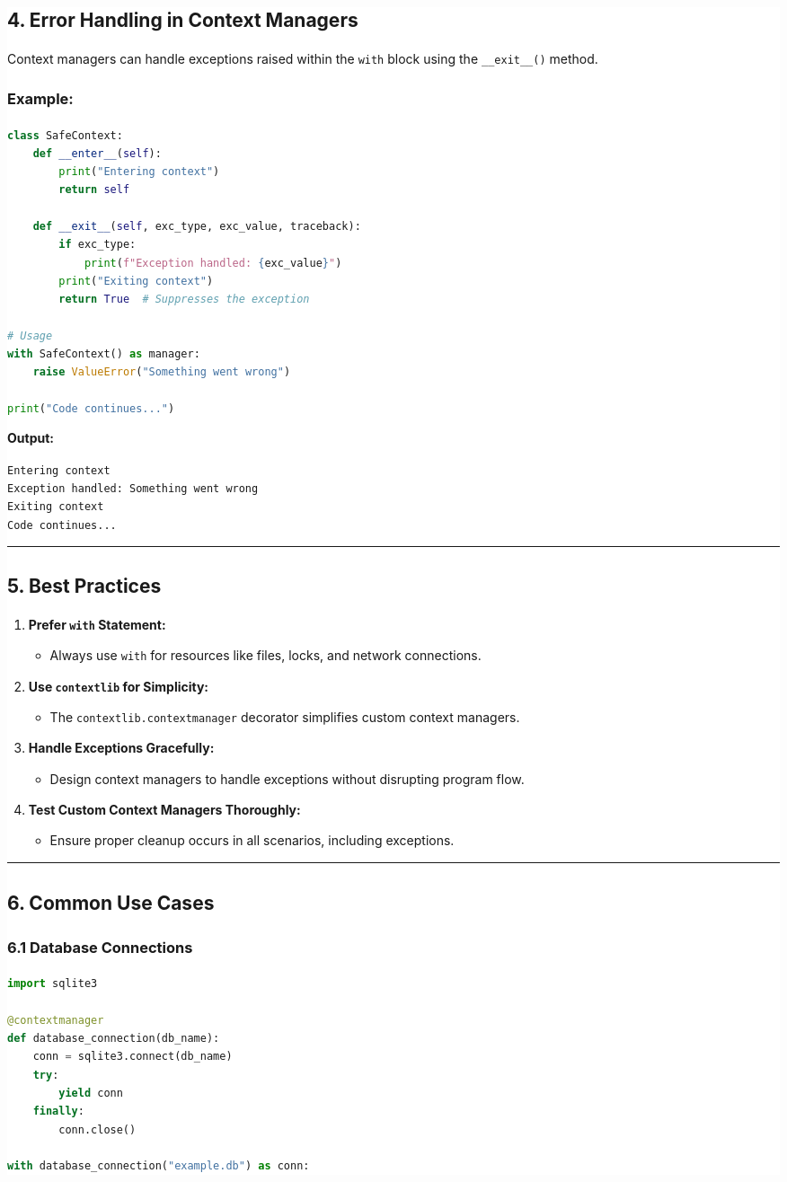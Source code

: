 
## 4. **Error Handling in Context Managers**
Context managers can handle exceptions raised within the `with` block using the `__exit__()` method.

### Example:
```python
class SafeContext:
    def __enter__(self):
        print("Entering context")
        return self

    def __exit__(self, exc_type, exc_value, traceback):
        if exc_type:
            print(f"Exception handled: {exc_value}")
        print("Exiting context")
        return True  # Suppresses the exception

# Usage
with SafeContext() as manager:
    raise ValueError("Something went wrong")

print("Code continues...")
```
**Output:**
```
Entering context
Exception handled: Something went wrong
Exiting context
Code continues...
```

---

## 5. **Best Practices**
1. **Prefer `with` Statement:**
   - Always use `with` for resources like files, locks, and network connections.

2. **Use `contextlib` for Simplicity:**
   - The `contextlib.contextmanager` decorator simplifies custom context managers.

3. **Handle Exceptions Gracefully:**
   - Design context managers to handle exceptions without disrupting program flow.

4. **Test Custom Context Managers Thoroughly:**
   - Ensure proper cleanup occurs in all scenarios, including exceptions.

---

## 6. **Common Use Cases**

### 6.1 Database Connections
```python
import sqlite3

@contextmanager
def database_connection(db_name):
    conn = sqlite3.connect(db_name)
    try:
        yield conn
    finally:
        conn.close()

with database_connection("example.db") as conn:
```